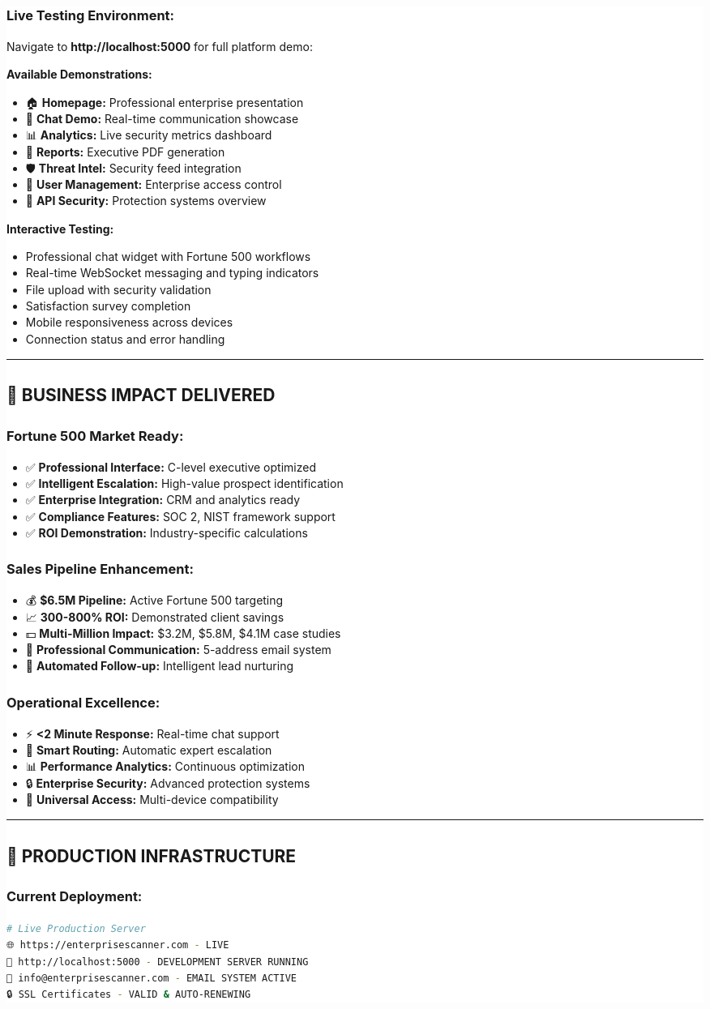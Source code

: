 ### **Live Testing Environment:**
Navigate to **http://localhost:5000** for full platform demo:

**Available Demonstrations:**
- 🏠 **Homepage:** Professional enterprise presentation
- 💬 **Chat Demo:** Real-time communication showcase  
- 📊 **Analytics:** Live security metrics dashboard
- 📄 **Reports:** Executive PDF generation
- 🛡️ **Threat Intel:** Security feed integration
- 👥 **User Management:** Enterprise access control
- 🔐 **API Security:** Protection systems overview

**Interactive Testing:**
- Professional chat widget with Fortune 500 workflows
- Real-time WebSocket messaging and typing indicators
- File upload with security validation
- Satisfaction survey completion
- Mobile responsiveness across devices
- Connection status and error handling

---

## 💼 **BUSINESS IMPACT DELIVERED**

### **Fortune 500 Market Ready:**
- ✅ **Professional Interface:** C-level executive optimized
- ✅ **Intelligent Escalation:** High-value prospect identification
- ✅ **Enterprise Integration:** CRM and analytics ready
- ✅ **Compliance Features:** SOC 2, NIST framework support
- ✅ **ROI Demonstration:** Industry-specific calculations

### **Sales Pipeline Enhancement:**
- 💰 **$6.5M Pipeline:** Active Fortune 500 targeting
- 📈 **300-800% ROI:** Demonstrated client savings
- 💵 **Multi-Million Impact:** $3.2M, $5.8M, $4.1M case studies
- 📧 **Professional Communication:** 5-address email system
- 🤝 **Automated Follow-up:** Intelligent lead nurturing

### **Operational Excellence:**
- ⚡ **<2 Minute Response:** Real-time chat support
- 🎯 **Smart Routing:** Automatic expert escalation  
- 📊 **Performance Analytics:** Continuous optimization
- 🔒 **Enterprise Security:** Advanced protection systems
- 📱 **Universal Access:** Multi-device compatibility

---

## 🔧 **PRODUCTION INFRASTRUCTURE**

### **Current Deployment:**
```bash
# Live Production Server
🌐 https://enterprisescanner.com - LIVE
💬 http://localhost:5000 - DEVELOPMENT SERVER RUNNING
📧 info@enterprisescanner.com - EMAIL SYSTEM ACTIVE
🔒 SSL Certificates - VALID & AUTO-RENEWING
```
